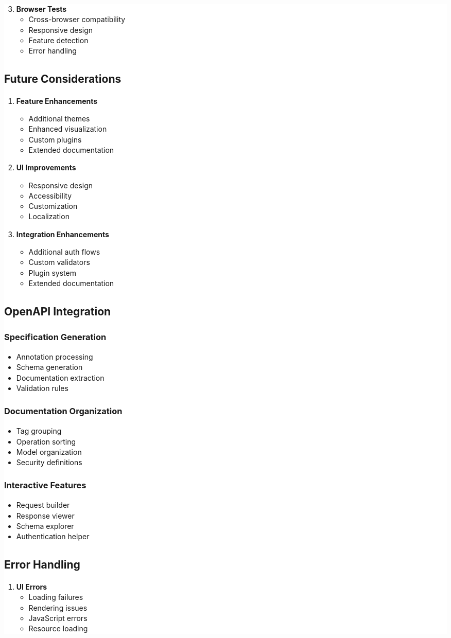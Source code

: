 3. **Browser Tests**
   - Cross-browser compatibility
   - Responsive design
   - Feature detection
   - Error handling

## Future Considerations

1. **Feature Enhancements**
   - Additional themes
   - Enhanced visualization
   - Custom plugins
   - Extended documentation

2. **UI Improvements**
   - Responsive design
   - Accessibility
   - Customization
   - Localization

3. **Integration Enhancements**
   - Additional auth flows
   - Custom validators
   - Plugin system
   - Extended documentation

## OpenAPI Integration

### Specification Generation

- Annotation processing
- Schema generation
- Documentation extraction
- Validation rules

### Documentation Organization

- Tag grouping
- Operation sorting
- Model organization
- Security definitions

### Interactive Features

- Request builder
- Response viewer
- Schema explorer
- Authentication helper

## Error Handling

1. **UI Errors**
   - Loading failures
   - Rendering issues
   - JavaScript errors
   - Resource loading
